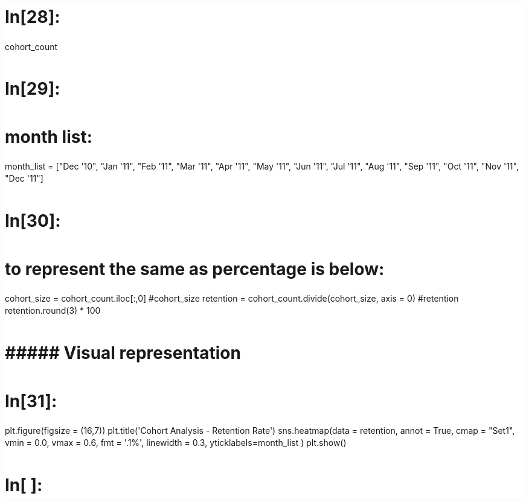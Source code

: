 
# In[28]:


cohort_count


# In[29]:


# month list:
month_list = ["Dec '10", "Jan '11", "Feb '11", "Mar '11", "Apr '11",              "May '11", "Jun '11", "Jul '11", "Aug '11", "Sep '11",               "Oct '11", "Nov '11", "Dec '11"]


# In[30]:


# to represent the same as percentage is below:
cohort_size = cohort_count.iloc[:,0]
#cohort_size
retention = cohort_count.divide(cohort_size, axis = 0)
#retention
retention.round(3) * 100


# ##### Visual representation 

# In[31]:


plt.figure(figsize = (16,7))
plt.title('Cohort Analysis - Retention Rate')
sns.heatmap(data = retention, 
            annot = True,
            cmap = "Set1",
            vmin = 0.0,
            vmax = 0.6,
            fmt = '.1%', 
            linewidth = 0.3,
            yticklabels=month_list
           )
plt.show()


# In[ ]:
